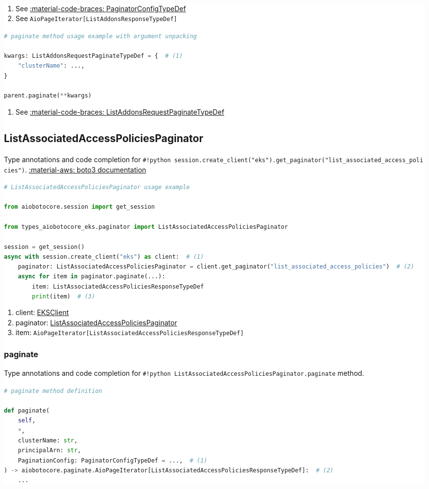 1. See [:material-code-braces: PaginatorConfigTypeDef](./type_defs.md#paginatorconfigtypedef)
2. See `AioPageIterator[ListAddonsResponseTypeDef]`


```python
# paginate method usage example with argument unpacking

kwargs: ListAddonsRequestPaginateTypeDef = {  # (1)
    "clusterName": ...,
}

parent.paginate(**kwargs)
```

1. See [:material-code-braces: ListAddonsRequestPaginateTypeDef](./type_defs.md#listaddonsrequestpaginatetypedef)
## ListAssociatedAccessPoliciesPaginator

Type annotations and code completion for `#!python session.create_client("eks").get_paginator("list_associated_access_policies")`.
[:material-aws: boto3 documentation](https://boto3.amazonaws.com/v1/documentation/api/latest/reference/services/eks/paginator/ListAssociatedAccessPolicies.html#EKS.Paginator.ListAssociatedAccessPolicies)

```python
# ListAssociatedAccessPoliciesPaginator usage example

from aiobotocore.session import get_session

from types_aiobotocore_eks.paginator import ListAssociatedAccessPoliciesPaginator

session = get_session()
async with session.create_client("eks") as client:  # (1)
    paginator: ListAssociatedAccessPoliciesPaginator = client.get_paginator("list_associated_access_policies")  # (2)
    async for item in paginator.paginate(...):
        item: ListAssociatedAccessPoliciesResponseTypeDef
        print(item)  # (3)
```

1. client: [EKSClient](./client.md)
2. paginator: [ListAssociatedAccessPoliciesPaginator](./paginators.md#listassociatedaccesspoliciespaginator)
3. item: `AioPageIterator[ListAssociatedAccessPoliciesResponseTypeDef]`


### paginate

Type annotations and code completion for `#!python ListAssociatedAccessPoliciesPaginator.paginate` method.

```python
# paginate method definition

def paginate(
    self,
    *,
    clusterName: str,
    principalArn: str,
    PaginationConfig: PaginatorConfigTypeDef = ...,  # (1)
) -> aiobotocore.paginate.AioPageIterator[ListAssociatedAccessPoliciesResponseTypeDef]:  # (2)
    ...
```
